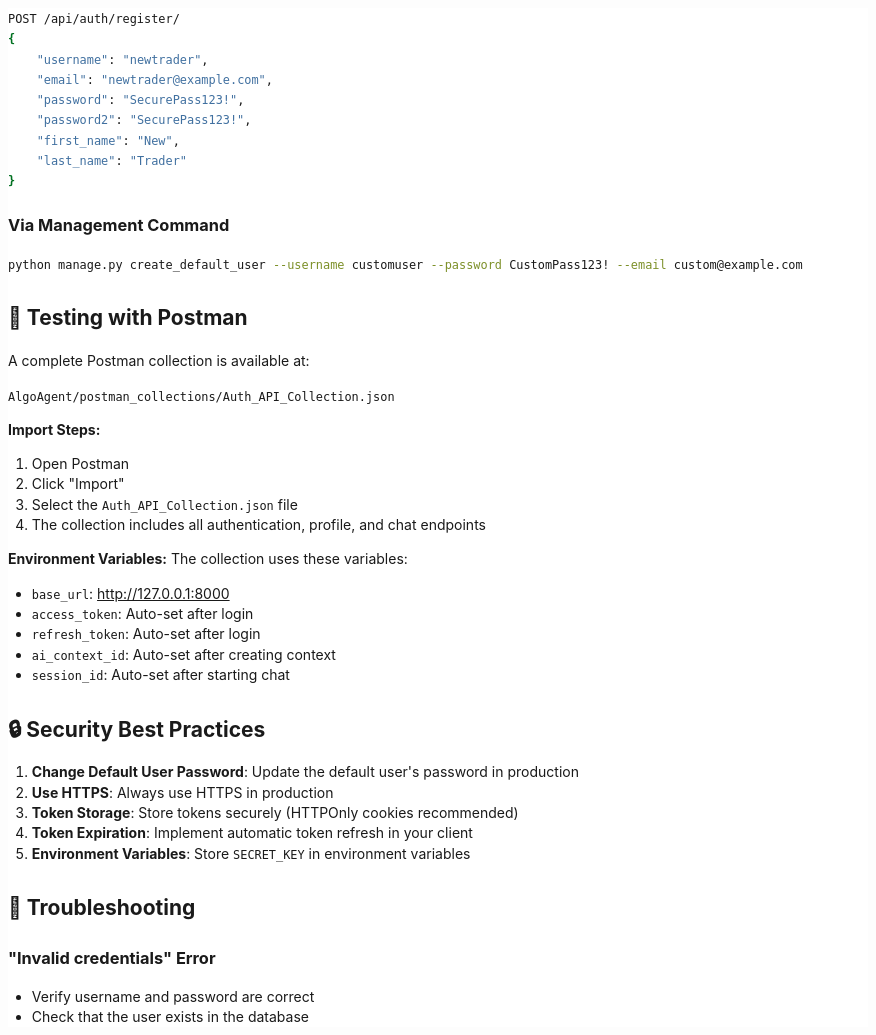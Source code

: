 ```bash
POST /api/auth/register/
{
    "username": "newtrader",
    "email": "newtrader@example.com",
    "password": "SecurePass123!",
    "password2": "SecurePass123!",
    "first_name": "New",
    "last_name": "Trader"
}
```

### Via Management Command

```bash
python manage.py create_default_user --username customuser --password CustomPass123! --email custom@example.com
```

## 🧪 Testing with Postman

A complete Postman collection is available at:
```
AlgoAgent/postman_collections/Auth_API_Collection.json
```

**Import Steps:**
1. Open Postman
2. Click "Import"
3. Select the `Auth_API_Collection.json` file
4. The collection includes all authentication, profile, and chat endpoints

**Environment Variables:**
The collection uses these variables:
- `base_url`: http://127.0.0.1:8000
- `access_token`: Auto-set after login
- `refresh_token`: Auto-set after login
- `ai_context_id`: Auto-set after creating context
- `session_id`: Auto-set after starting chat

## 🔒 Security Best Practices

1. **Change Default User Password**: Update the default user's password in production
2. **Use HTTPS**: Always use HTTPS in production
3. **Token Storage**: Store tokens securely (HTTPOnly cookies recommended)
4. **Token Expiration**: Implement automatic token refresh in your client
5. **Environment Variables**: Store `SECRET_KEY` in environment variables

## 🐛 Troubleshooting

### "Invalid credentials" Error
- Verify username and password are correct
- Check that the user exists in the database
